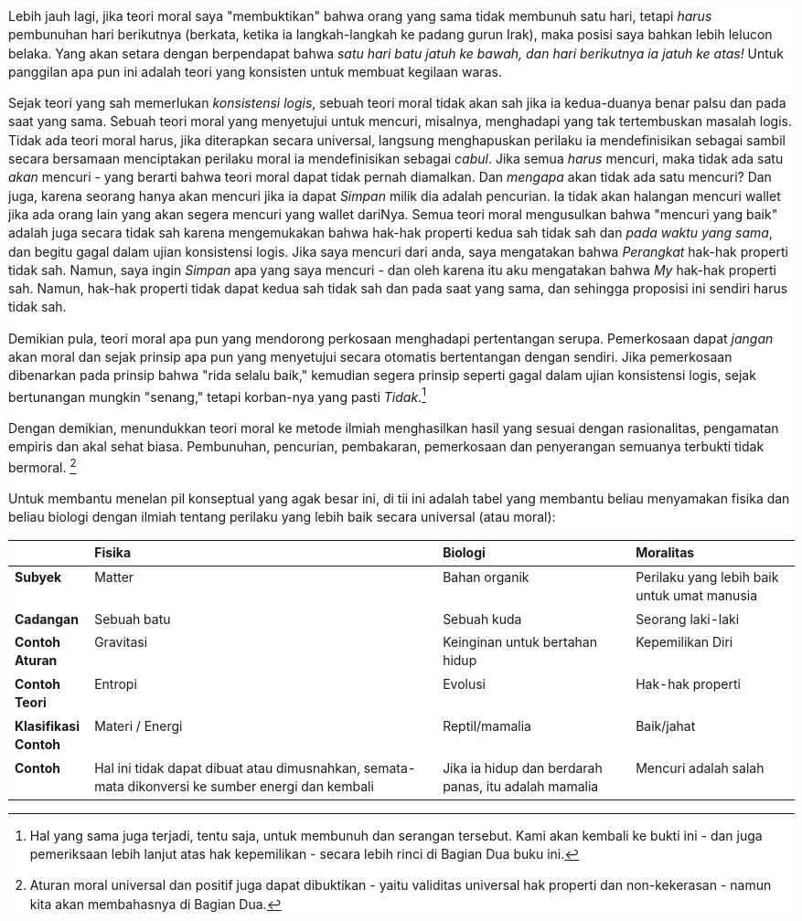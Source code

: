 Lebih jauh lagi, jika teori moral saya "membuktikan" bahwa orang yang sama tidak membunuh satu hari, tetapi *harus* pembunuhan hari berikutnya (berkata, ketika ia langkah-langkah ke padang gurun Irak), maka posisi saya bahkan lebih lelucon belaka. Yang akan setara dengan berpendapat bahwa *satu hari batu jatuh ke bawah, dan hari berikutnya ia jatuh ke atas!* Untuk panggilan apa pun ini adalah teori yang konsisten untuk membuat kegilaan waras.

Sejak teori yang sah memerlukan *konsistensi logis*, sebuah teori moral tidak akan sah jika ia kedua-duanya benar palsu dan pada saat yang sama. Sebuah teori moral yang menyetujui untuk mencuri, misalnya, menghadapi yang tak tertembuskan masalah logis. Tidak ada teori moral harus, jika diterapkan secara universal, langsung menghapuskan perilaku ia mendefinisikan sebagai sambil secara bersamaan menciptakan perilaku moral ia mendefinisikan sebagai *cabul*. Jika semua *harus* mencuri, maka tidak ada satu *akan* mencuri - yang berarti bahwa teori moral dapat tidak pernah diamalkan. Dan *mengapa* akan tidak ada satu mencuri? Dan juga, karena seorang hanya akan mencuri jika ia dapat *Simpan* milik dia adalah pencurian. Ia tidak akan halangan mencuri wallet jika ada orang lain yang akan segera mencuri yang wallet dariNya. Semua teori moral mengusulkan bahwa "mencuri yang baik" adalah juga secara tidak sah karena mengemukakan bahwa hak-hak properti kedua sah tidak sah dan *pada waktu yang sama*, dan begitu gagal dalam ujian konsistensi logis. Jika saya mencuri dari anda, saya mengatakan bahwa *Perangkat* hak-hak properti tidak sah. Namun, saya ingin *Simpan* apa yang saya mencuri - dan oleh karena itu aku mengatakan bahwa *My* hak-hak properti sah. Namun, hak-hak properti tidak dapat kedua sah tidak sah dan pada saat yang sama, dan sehingga proposisi ini sendiri harus tidak sah.

Demikian pula, teori moral apa pun yang mendorong perkosaan menghadapi pertentangan serupa. Pemerkosaan dapat *jangan* akan moral dan sejak prinsip apa pun yang menyetujui secara otomatis bertentangan dengan sendiri. Jika pemerkosaan dibenarkan pada prinsip bahwa "rida selalu baik," kemudian segera prinsip seperti gagal dalam ujian konsistensi logis, sejak bertunangan mungkin "senang," tetapi korban-nya yang pasti *Tidak*.[^7]

Dengan demikian, menundukkan teori moral ke metode ilmiah menghasilkan hasil yang sesuai dengan rasionalitas, pengamatan empiris dan akal sehat biasa. Pembunuhan, pencurian, pembakaran, pemerkosaan dan penyerangan semuanya terbukti tidak bermoral. [^8]

Untuk membantu menelan pil konseptual yang agak besar ini, di tii ini adalah tabel yang membantu beliau menyamakan fisika dan beliau biologi dengan ilmiah tentang perilaku yang lebih baik secara universal (atau moral):

|                          | Fisika                                                                                                             | Biologi                                                                                           | Moralitas                                                                                                                        |
|:------------------------ |:------------------------------------------------------------------------------------------------------------------ |:------------------------------------------------------------------------------------------------- |:-------------------------------------------------------------------------------------------------------------------------------- |
| **Subyek**               | Matter                                                                                                             | Bahan organik                                                                                     | Perilaku yang lebih baik untuk umat manusia                                                                                      |
| **Cadangan**             | Sebuah batu                                                                                                        | Sebuah kuda                                                                                       | Seorang laki-laki                                                                                                                |
| **Contoh Aturan**        | Gravitasi                                                                                                          | Keinginan untuk bertahan hidup                                                                    | Kepemilikan Diri                                                                                                                 |
| **Contoh Teori**         | Entropi                                                                                                            | Evolusi                                                                                           | Hak-hak properti                                                                                                                 |
| **Klasifikasi Contoh**   | Materi / Energi                                                                                                    | Reptil/mamalia                                                                                    | Baik/jahat                                                                                                                       |
| **Contoh**               | Hal ini tidak dapat dibuat atau dimusnahkan, semata-mata dikonversi ke sumber energi dan kembali                   | Jika ia hidup dan berdarah panas, itu adalah mamalia                                              | Mencuri adalah salah                                                                                                             |

[^7]: Hal yang sama juga terjadi, tentu saja, untuk membunuh dan serangan tersebut. Kami akan kembali ke bukti ini - dan juga pemeriksaan lebih lanjut atas hak kepemilikan - secara lebih rinci di Bagian Dua buku ini.
[^8]: Aturan moral universal dan positif juga dapat dibuktikan - yaitu validitas universal hak properti dan non-kekerasan - namun kita akan membahasnya di Bagian Dua.